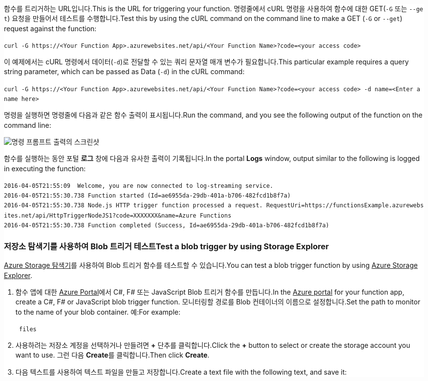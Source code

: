<span data-ttu-id="37b41-161">함수를 트리거하는 URL입니다.</span><span class="sxs-lookup"><span data-stu-id="37b41-161">This is the URL for triggering your function.</span></span> <span data-ttu-id="37b41-162">명령줄에서 cURL 명령을 사용하여 함수에 대한 GET(`-G` 또는 `--get`) 요청을 만들어서 테스트를 수행합니다.</span><span class="sxs-lookup"><span data-stu-id="37b41-162">Test this by using the cURL command on the command line to make a GET (`-G` or `--get`) request against the function:</span></span>

    curl -G https://<Your Function App>.azurewebsites.net/api/<Your Function Name>?code=<your access code>

<span data-ttu-id="37b41-163">이 예제에서는 cURL 명령에서 데이터(`-d`)로 전달할 수 있는 쿼리 문자열 매개 변수가 필요합니다.</span><span class="sxs-lookup"><span data-stu-id="37b41-163">This particular example requires a query string parameter, which can be passed as Data (`-d`) in the cURL command:</span></span>

    curl -G https://<Your Function App>.azurewebsites.net/api/<Your Function Name>?code=<your access code> -d name=<Enter a name here>

<span data-ttu-id="37b41-164">명령을 실행하면 명령줄에 다음과 같은 함수 출력이 표시됩니다.</span><span class="sxs-lookup"><span data-stu-id="37b41-164">Run the command, and you see the following output of the function on the command line:</span></span>

![명령 프롬프트 출력의 스크린샷](./media/functions-test-a-function/curl-test.png)

<span data-ttu-id="37b41-166">함수를 실행하는 동안 포털 **로그** 창에 다음과 유사한 출력이 기록됩니다.</span><span class="sxs-lookup"><span data-stu-id="37b41-166">In the portal **Logs** window, output similar to the following is logged in executing the function:</span></span>

    2016-04-05T21:55:09  Welcome, you are now connected to log-streaming service.
    2016-04-05T21:55:30.738 Function started (Id=ae6955da-29db-401a-b706-482fcd1b8f7a)
    2016-04-05T21:55:30.738 Node.js HTTP trigger function processed a request. RequestUri=https://functionsExample.azurewebsites.net/api/HttpTriggerNodeJS1?code=XXXXXXX&name=Azure Functions
    2016-04-05T21:55:30.738 Function completed (Success, Id=ae6955da-29db-401a-b706-482fcd1b8f7a)

### <a name="test-a-blob-trigger-by-using-storage-explorer"></a><span data-ttu-id="37b41-167">저장소 탐색기를 사용하여 Blob 트리거 테스트</span><span class="sxs-lookup"><span data-stu-id="37b41-167">Test a blob trigger by using Storage Explorer</span></span>
<span data-ttu-id="37b41-168">[Azure Storage 탐색기](http://storageexplorer.com/)를 사용하여 Blob 트리거 함수를 테스트할 수 있습니다.</span><span class="sxs-lookup"><span data-stu-id="37b41-168">You can test a blob trigger function by using [Azure Storage Explorer](http://storageexplorer.com/).</span></span>

1. <span data-ttu-id="37b41-169">함수 앱에 대한 [Azure Portal]에서 C#, F# 또는 JavaScript Blob 트리거 함수를 만듭니다.</span><span class="sxs-lookup"><span data-stu-id="37b41-169">In the [Azure portal] for your function app, create a C#, F# or JavaScript blob trigger function.</span></span> <span data-ttu-id="37b41-170">모니터링할 경로를 Blob 컨테이너의 이름으로 설정합니다.</span><span class="sxs-lookup"><span data-stu-id="37b41-170">Set the path to monitor to the name of your blob container.</span></span> <span data-ttu-id="37b41-171">예:</span><span class="sxs-lookup"><span data-stu-id="37b41-171">For example:</span></span>

        files
2. <span data-ttu-id="37b41-172">사용하려는 저장소 계정을 선택하거나 만들려면 **+** 단추를 클릭합니다.</span><span class="sxs-lookup"><span data-stu-id="37b41-172">Click the **+** button to select or create the storage account you want to use.</span></span> <span data-ttu-id="37b41-173">그런 다음 **Create**를 클릭합니다.</span><span class="sxs-lookup"><span data-stu-id="37b41-173">Then click **Create**.</span></span>
3. <span data-ttu-id="37b41-174">다음 텍스트를 사용하여 텍스트 파일을 만들고 저장합니다.</span><span class="sxs-lookup"><span data-stu-id="37b41-174">Create a text file with the following text, and save it:</span></span>


[Azure Portal]: https://portal.azure.com